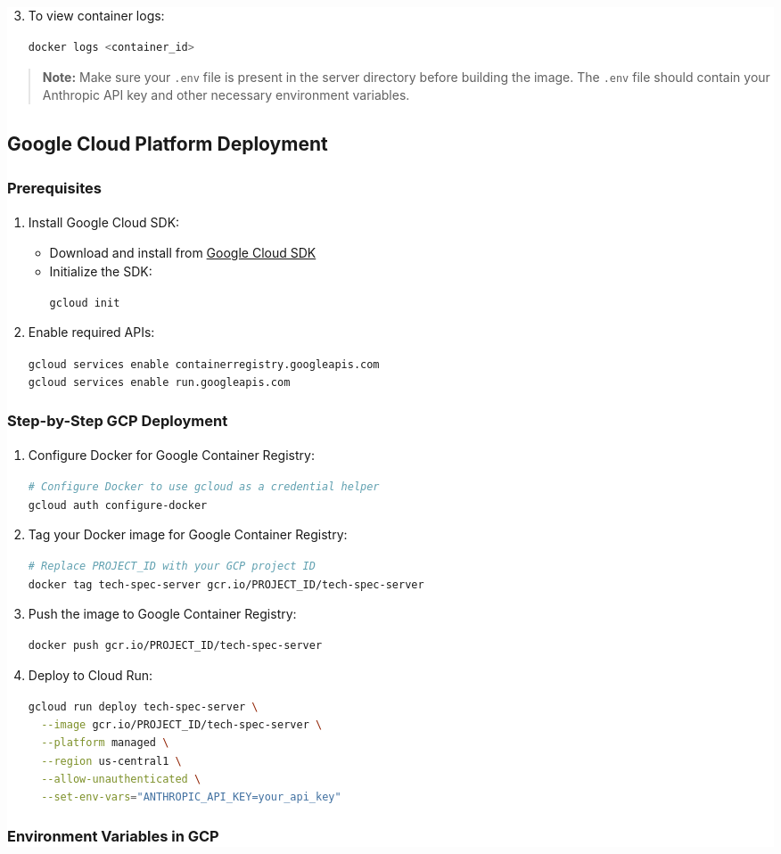 3. To view container logs:
   ```bash
   docker logs <container_id>
   ```

> **Note:** Make sure your `.env` file is present in the server directory before building the image. The `.env` file should contain your Anthropic API key and other necessary environment variables.

## Google Cloud Platform Deployment

### Prerequisites

1. Install Google Cloud SDK:
   - Download and install from [Google Cloud SDK](https://cloud.google.com/sdk/docs/install)
   - Initialize the SDK:
     ```bash
     gcloud init
     ```

2. Enable required APIs:
   ```bash
   gcloud services enable containerregistry.googleapis.com
   gcloud services enable run.googleapis.com
   ```

### Step-by-Step GCP Deployment

1. Configure Docker for Google Container Registry:
   ```bash
   # Configure Docker to use gcloud as a credential helper
   gcloud auth configure-docker
   ```

2. Tag your Docker image for Google Container Registry:
   ```bash
   # Replace PROJECT_ID with your GCP project ID
   docker tag tech-spec-server gcr.io/PROJECT_ID/tech-spec-server
   ```

3. Push the image to Google Container Registry:
   ```bash
   docker push gcr.io/PROJECT_ID/tech-spec-server
   ```

4. Deploy to Cloud Run:
   ```bash
   gcloud run deploy tech-spec-server \
     --image gcr.io/PROJECT_ID/tech-spec-server \
     --platform managed \
     --region us-central1 \
     --allow-unauthenticated \
     --set-env-vars="ANTHROPIC_API_KEY=your_api_key"
   ```

### Environment Variables in GCP
